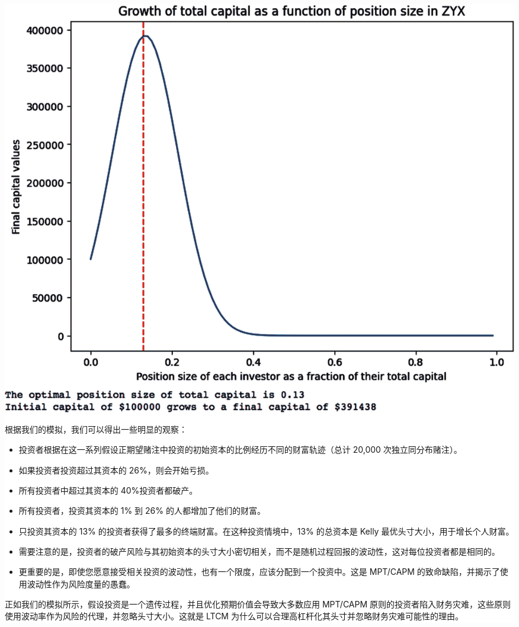 ![Image](img/pmlf_08in05.png)

根据我们的模拟，我们可以得出一些明显的观察：

+   投资者根据在这一系列假设正期望赌注中投资的初始资本的比例经历不同的财富轨迹（总计 20,000 次独立同分布赌注）。

+   如果投资者投资超过其资本的 26%，则会开始亏损。

+   所有投资者中超过其资本的 40%投资者都破产。

+   所有投资者，投资其资本的 1% 到 26% 的人都增加了他们的财富。

+   只投资其资本的 13% 的投资者获得了最多的终端财富。在这种投资情境中，13% 的总资本是 Kelly 最优头寸大小，用于增长个人财富。

+   需要注意的是，投资者的破产风险与其初始资本的头寸大小密切相关，而不是随机过程回报的波动性，这对每位投资者都是相同的。

+   更重要的是，即使您愿意接受相关投资的波动性，也有一个限度，应该分配到一个投资中。这是 MPT/CAPM 的致命缺陷，并揭示了使用波动性作为风险度量的愚蠢。

正如我们的模拟所示，假设投资是一个遗传过程，并且优化预期价值会导致大多数应用 MPT/CAPM 原则的投资者陷入财务灾难，这些原则使用波动率作为风险的代理，并忽略头寸大小。这就是 LTCM 为什么可以合理高杠杆化其头寸并忽略财务灾难可能性的理由。
